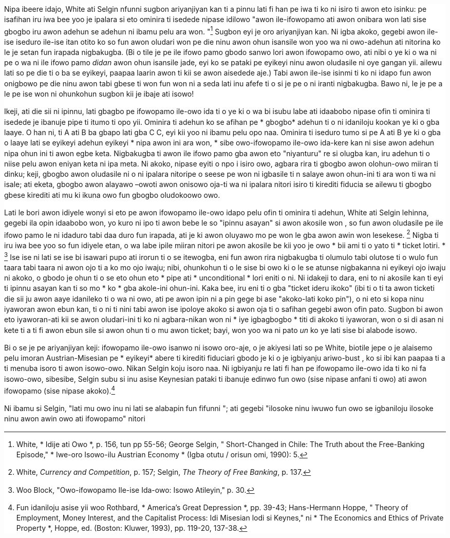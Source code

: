 Nipa ibeere idajo, White ati Selgin nfunni sugbon ariyanjiyan kan ti a pinnu lati fi han pe iwa ti ko ni isiro ti awon eto isinku: pe isafihan iru iwa bee yoo je ipalara si eto ominira ti isedede nipase idilowo "awon ile-ifowopamo ati awon onibara won lati sise gbogbo iru awon adehun se adehun ni ibamu pelu ara won. "[^25] Sugbon eyi je oro ariyanjiyan kan. Ni igba akoko, gegebi awon ile-ise iseduro ile-ise itan otito ko so fun awon oludari won pe die ninu awon ohun isansile won yoo wa ni owo-adehun ati nitorina ko le je setan fun irapada nigbakugba. (Bi o tile je pe ile ifowo pamo gbodo sanwo lori awon ifowopamo owo, ati nibi o ye ki o wa ni pe o wa ni ile ifowo pamo *didan* awon ohun isansile jade, eyi ko se pataki pe eyikeyi ninu awon oludasile ni oye gangan yii. ailewu lati so pe die ti o ba se eyikeyi, paapaa laarin awon ti kii se awon aisedede aje.) Tabi awon ile-ise isinmi ti ko ni idapo fun awon onigbowo pe die ninu awon tabi gbese ti won fun won ni a seda lati inu afefe ti o si je pe o ni iranti nigbakugba. Bawo ni, le je pe a le pe ise won ni ohunkohun sugbon kii je ibaje ati isowo!

Ikeji, ati die sii ni ipinnu, lati gbagbo pe ifowopamo ile-owo ida ti o ye ki o wa bi isubu labe ati idaabobo nipase ofin ti ominira ti isedede je ibanuje pipe ti itumo ti opo yii. Ominira ti adehun ko se afihan pe * gbogbo* adehun ti o ni idaniloju kookan ye ki o gba laaye. O han ni, ti A ati B ba gbapo lati gba C C, eyi kii yoo ni ibamu pelu opo naa. Ominira ti iseduro tumo si pe A ati B ye ki o gba o laaye lati se eyikeyi adehun eyikeyi * nipa awon ini ara won, * sibe owo-ifowopamo ile-owo ida-kere kan ni sise awon adehun nipa ohun ini ti awon egbe keta. Nigbakugba ti awon ile ifowo pamo gba awon eto "niyanturu" re si olugba kan, iru adehun ti o niise pelu awon eniyan keta ni ipa meta. Ni akoko, nipase eyiti o npo i isiro owo, agbara rira ti gbogbo awon olohun-owo miiran ti dinku; keji, gbogbo awon oludasile ni o ni ipalara nitoripe o seese pe won ni igbasile ti n salaye awon ohun-ini ti ara won ti wa ni isale; ati eketa, gbogbo awon alayawo –owoti awon onisowo oja-ti wa ni ipalara nitori isiro ti kirediti fiducia se ailewu  ti gbogbo gbese kirediti ati mu ki ikuna owo fun gbogbo oludokoowo owo.

Lati le bori awon idiyele wonyi si eto pe awon ifowopamo ile-owo idapo pelu ofin ti ominira ti adehun, White ati Selgin lehinna, gegebi ila opin idaabobo won, yo kuro ni ipo ti awon bebe le so "ipinnu asayan" si awon akosile won , so fun awon oludasile pe ile ifowo pamo le ni idaduro tabi daa duro fun irapada, ati je ki awon oluyawo mo pe won le gba awon awin won lesekese. [^26] Nigba ti iru iwa bee yoo so fun idiyele etan, o wa labe ipile miiran nitori pe awon akosile be kii yoo je owo * bii ami ti o yato ti * ticket  lotiri. * [^27] Ise ise ni lati se ise bi isawari pupo ati irorun ti o se itewogba, eni fun awon rira nigbakugba ti olumulo tabi olutose ti o wulo fun taara tabi taara ni awon ojo ti a ko mo ojo iwaju; nibi, ohunkohun ti o le sise bi owo ki o le se atunse nigbakanna ni eyikeyi ojo iwaju ni akoko, o gbodo je ohun ti o se eto ohun eto * pipe ati * unconditional * lori eniti o ni. Ni idakeji to dara, eni to ni akosile kan ti eyi ti ipinnu asayan kan ti so mo * ko * gba akole-ini ohun-ini. Kaka bee, iru eni ti o gba "ticket ideru ikoko" (ibi ti o ti ta awon ticketi die sii ju awon aaye idanileko ti o wa ni owo, ati pe awon ipin ni a pin gege bi ase "akoko-lati koko pin"), o ni eto si kopa ninu iyaworan awon ebun kan, ti o ni ti nini tabi awon ise ipoloye akoko si awon oja ti o safihan gegebi awon ofin pato. Sugbon bi awon eto iyaworan-ati kii se awon oludari-ini ti ko ni agbara-nikan won ni * iye igbagbogbo * titi di akoko ti iyaworan, won o si di asan ni kete ti a ti fi awon ebun sile si awon ohun ti o mu awon ticket; bayi, won yoo wa ni pato *un* ko ye lati sise bi alabode isowo.

Bi o se je pe ariyanjiyan keji: ifowopamo ile-owo isanwo ni isowo oro-aje, o je akiyesi lati so pe White, biotile jepe o je alaisemo pelu imoran Austrian-Misesian pe * eyikeyi* abere ti kirediti fiduciari gbodo je ki o je igbiyanju ariwo-bust , ko si ibi kan paapaa ti a ti menuba isoro ti awon isowo-owo. Nikan Selgin koju isoro naa. Ni igbiyanju re lati fi han pe ifowopamo ile-owo ida ti ko ni fa isowo-owo, sibesibe, Selgin subu si inu asise Keynesian pataki ti ibanuje edinwo fun owo (sise nipase anfani ti owo) ati awon ifowopamo (sise nipase akoko).[^28]

Ni ibamu si Selgin, "lati mu owo inu ni lati se alabapin fun fifunni "; ati gegebi "ilosoke ninu iwuwo fun owo se igbaniloju ilosoke ninu awon awin owo ati ifowopamo" nitori


[^20]: Ni atele yii ni Murray N. Rothbard, * The Mystery of Banking * (New York: Richardson ati Synder, 1983); idem, * Awon Eri fun idamewa ogorun Dollar Gold * (Auburn, Ala .: Ludwig von Mises Institute, 1991); Mises, * Theory of Money and Credit *; idem, * Action Human *; Bakannaa Walter Block, "Owo-ifowopamo Ile-ise Ida-owo: Itosona Idahun," ninu * Eniyan, Oro-owo, ati Ominira: Awon igbiyanju fun ola ti Murray N. Rothbard *, Walter Block ati Llewellyn H. Rockwell, Jr.. (Auburn, Ala .: Ludwig von Mises Institute, 1988); S. Koch, * Owo-ifowopamo Ile-ifowopamo: Idiyele Wulo * (Iwe-akowe Titunto si, University of Nevada, Las Vegas, 1992).
[^21]: Lori ilana ti ona-isowo naa wo ni pato Ludwig von Mises, * Geldwertstabilisierung und Konjunkturpolitik * (Jena: Gustav Fischer, 1928); idem, * Action Human *, chap. 20; F.A. Hayek, * Iye owo ati Oja * (London: Routledge ati Kegan Paul, 1931); Murray N. Rothbard, * America’s Great Depression  * (Kansas Ilu: Sheed ati Ward, 1975).
[^22]: Lori iyato ti o se pataki laarin awon idiyele oja ati sisan gbese, wo Mises, * Theory of Money and Credit *, pp. 263ff.
[^23]: Wo Lawrence White, * Idije ati Owo * (New York: Ile-iwe Imole  ti Ilu New York, 1989); George Selgin, * Theory of Free Banking * (Totowa, N.J .: Rowman ati Littlefield, 1988).
[^24]: Fun idaniloju White ati Selgin bi o se siyejuwe idiyele ti ilana ti Mises ti owo ati ifowopamo wo Joseph Salerno, "Agbekale ti ifowosowopo ni Macroeconomics Austrian," ni * Oro-ilu Austrian: Awon Ifojusi lori Awon Atijo ati Awon Ipadii fun ojo iwaju *, Richard Ebeling, ed. (Hillsdale, Mich .: Collegedale College Press, 1991); idem, "Mises ati Hayek Dehomogenized," * Atunwo ti Oro-ilu Austrian Economics * 6, rara. 2 (1993): 113-46.
[^ 25]: White, * Idije ati Owo *, p. 156, tun pp 55-56; George Selgin, " Short-Changed in Chile: The Truth about the Free-Banking Episode," * Iwe-oro Isowo-ilu Austrian Economy * (Igba otutu / orisun omi, 1990): 5.
[^26]: White, *Currency and Competition*, p. 157; Selgin, *The Theory of Free Banking*, p. 137.
[^27]: Woo Block, "Owo-ifowopamo Ile-ise Ida-owo: Isowo Atileyin," p. 30.
[^28]: Fun idaniloju asise yii woo Rothbard, * America’s Great Depression *, pp. 39-43; Hans-Hermann Hoppe, " Theory of Employment, Money Interest, and the Capitalist Process: Idi Misesian lodi si Keynes," ni * The Economics and Ethics of Private Property *, Hoppe, ed. (Boston: Kluwer, 1993), pp. 119-20, 137-38.
[^29]: Selgin, *The Theory of Free Banking*, p. 55.
[^30]: Ibid., pp. 61–62.
[^31]: Woo Friedman and Schwartz, “Has Government Any Role in Money?”